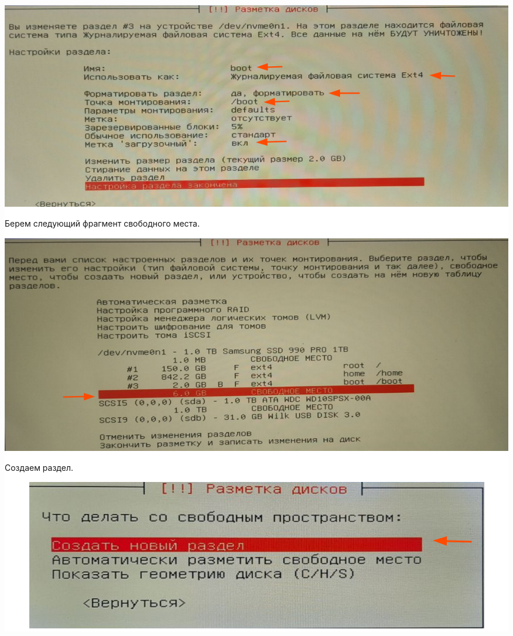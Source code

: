 <p align="center">
  <img src="img/56.png" alt="Разметка дисков">
</p>

Берем следующий фрагмент свободного места.

<p align="center">
  <img src="img/57.png" alt="Разметка дисков">
</p>

Создаем раздел.

<p align="center">
  <img src="img/58.png" alt="Разметка дисков">
</p>
